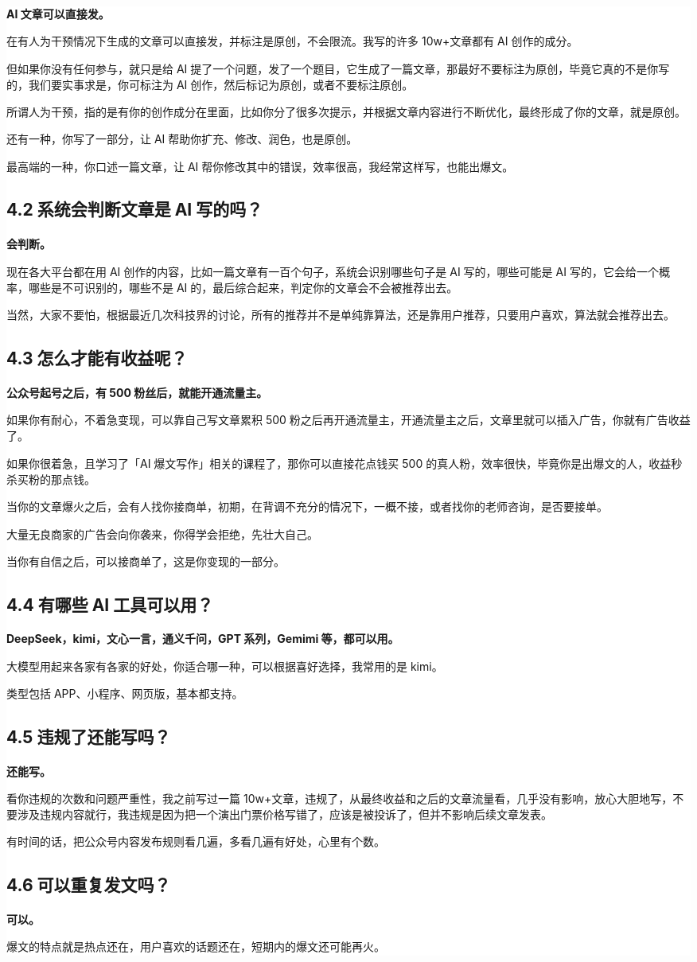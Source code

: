 **AI 文章可以直接发。**

在有人为干预情况下生成的文章可以直接发，并标注是原创，不会限流。我写的许多 10w+文章都有 AI 创作的成分。

但如果你没有任何参与，就只是给 AI 提了一个问题，发了一个题目，它生成了一篇文章，那最好不要标注为原创，毕竟它真的不是你写的，我们要实事求是，你可标注为 AI 创作，然后标记为原创，或者不要标注原创。

所谓人为干预，指的是有你的创作成分在里面，比如你分了很多次提示，并根据文章内容进行不断优化，最终形成了你的文章，就是原创。

还有一种，你写了一部分，让 AI 帮助你扩充、修改、润色，也是原创。

最高端的一种，你口述一篇文章，让 AI 帮你修改其中的错误，效率很高，我经常这样写，也能出爆文。

## **4.2 系统会判断文章是 AI 写的吗？**

**会判断。**

现在各大平台都在用 AI 创作的内容，比如一篇文章有一百个句子，系统会识别哪些句子是 AI 写的，哪些可能是 AI 写的，它会给一个概率，哪些是不可识别的，哪些不是 AI 的，最后综合起来，判定你的文章会不会被推荐出去。

当然，大家不要怕，根据最近几次科技界的讨论，所有的推荐并不是单纯靠算法，还是靠用户推荐，只要用户喜欢，算法就会推荐出去。

## **4.3 怎么才能有收益呢？**

**公众号起号之后，有 500 粉丝后，就能开通流量主。**

如果你有耐心，不着急变现，可以靠自己写文章累积 500 粉之后再开通流量主，开通流量主之后，文章里就可以插入广告，你就有广告收益了。

如果你很着急，且学习了「AI 爆文写作」相关的课程了，那你可以直接花点钱买 500 的真人粉，效率很快，毕竟你是出爆文的人，收益秒杀买粉的那点钱。

当你的文章爆火之后，会有人找你接商单，初期，在背调不充分的情况下，一概不接，或者找你的老师咨询，是否要接单。

大量无良商家的广告会向你袭来，你得学会拒绝，先壮大自己。

当你有自信之后，可以接商单了，这是你变现的一部分。

## **4.4 有哪些 AI 工具可以用？**

**DeepSeek，kimi，文心一言，通义千问，GPT 系列，Gemimi 等，都可以用。**

大模型用起来各家有各家的好处，你适合哪一种，可以根据喜好选择，我常用的是 kimi。

类型包括 APP、小程序、网页版，基本都支持。

## **4.5 违规了还能写吗？**

**还能写。**

看你违规的次数和问题严重性，我之前写过一篇 10w+文章，违规了，从最终收益和之后的文章流量看，几乎没有影响，放心大胆地写，不要涉及违规内容就行，我违规是因为把一个演出门票价格写错了，应该是被投诉了，但并不影响后续文章发表。

有时间的话，把公众号内容发布规则看几遍，多看几遍有好处，心里有个数。

## **4.6 可以重复发文吗？**

**可以。**

爆文的特点就是热点还在，用户喜欢的话题还在，短期内的爆文还可能再火。

